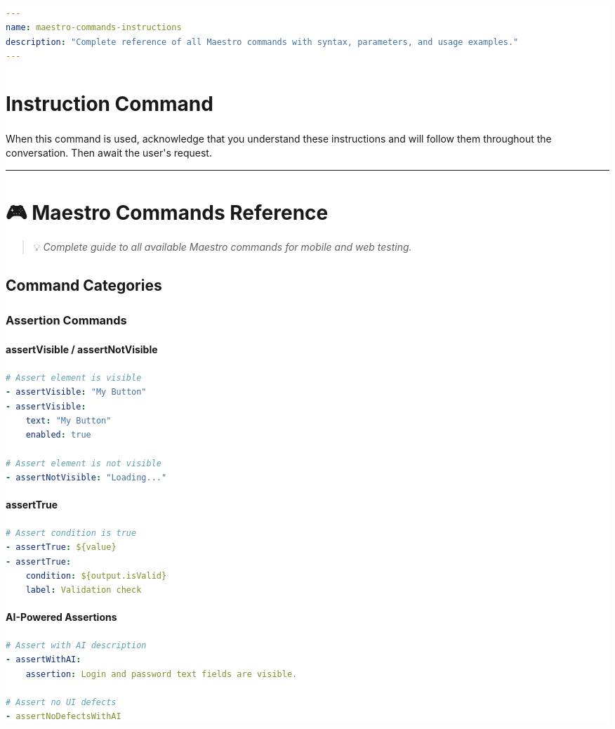 ```yaml
---
name: maestro-commands-instructions
description: "Complete reference of all Maestro commands with syntax, parameters, and usage examples."
---
```

# Instruction Command

When this command is used, acknowledge that you understand these instructions and will follow them throughout the conversation. Then await the user's request.

---


# 🎮 Maestro Commands Reference
> 💡 *Complete guide to all available Maestro commands for mobile and web testing.*

## Command Categories

### Assertion Commands

#### assertVisible / assertNotVisible
```yaml
# Assert element is visible
- assertVisible: "My Button"
- assertVisible:
    text: "My Button"
    enabled: true

# Assert element is not visible
- assertNotVisible: "Loading..."
```

#### assertTrue
```yaml
# Assert condition is true
- assertTrue: ${value}
- assertTrue:
    condition: ${output.isValid}
    label: Validation check
```

#### AI-Powered Assertions
```yaml
# Assert with AI description
- assertWithAI:
    assertion: Login and password text fields are visible.

# Assert no UI defects
- assertNoDefectsWithAI
```
